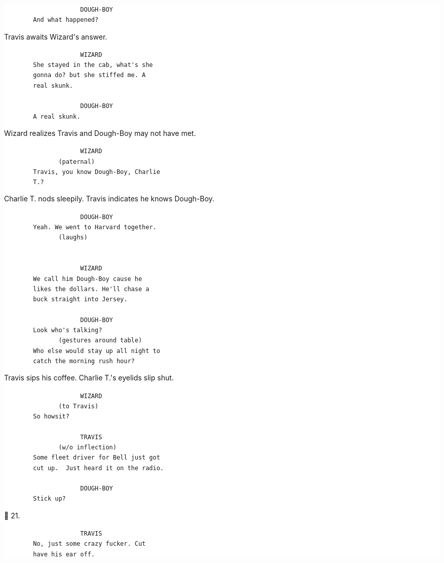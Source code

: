                          DOUGH-BOY
            And what happened?

Travis awaits Wizard's answer.

                         WIZARD
            She stayed in the cab, what's she
            gonna do? but she stiffed me. A
            real skunk.

                         DOUGH-BOY
            A real skunk.

Wizard realizes Travis and Dough-Boy may not have met.

                         WIZARD
                   (paternal)
            Travis, you know Dough-Boy, Charlie
            T.?

Charlie T. nods sleepily. Travis indicates he knows Dough-Boy.

                         DOUGH-BOY
            Yeah. We went to Harvard together.
                   (laughs)


                         WIZARD
            We call him Dough-Boy cause he
            likes the dollars. He'll chase a
            buck straight into Jersey.

                         DOUGH-BOY
            Look who's talking?
                   (gestures around table)
            Who else would stay up all night to
            catch the morning rush hour?

Travis sips his coffee. Charlie T.'s eyelids slip shut.

                         WIZARD
                   (to Travis)
            So howsit?

                         TRAVIS
                   (w/o inflection)
            Some fleet driver for Bell just got
            cut up.  Just heard it on the radio.

                         DOUGH-BOY
            Stick up?
&#12;
                                                           21.


                         TRAVIS
            No, just some crazy fucker. Cut
            have his ear off.

